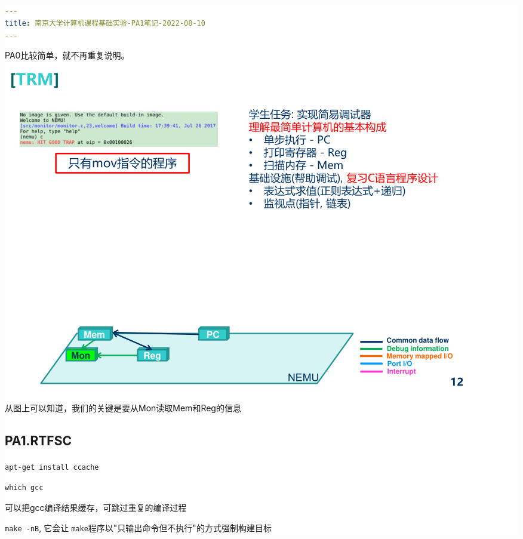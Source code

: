 ```yaml
---
title: 南京大学计算机课程基础实验-PA1笔记-2022-08-10
---
```


PA0比较简单，就不再重复说明。

![PA1的任务](pa1.png "PA1的任务")

从图上可以知道，我们的关键是要从Mon读取Mem和Reg的信息



## PA1.RTFSC

```
apt-get install ccache
```

```
which gcc
```

可以把gcc编译结果缓存，可跳过重复的编译过程

`make -nB`, 它会让 `make`程序以"只输出命令但不执行"的方式强制构建目标

